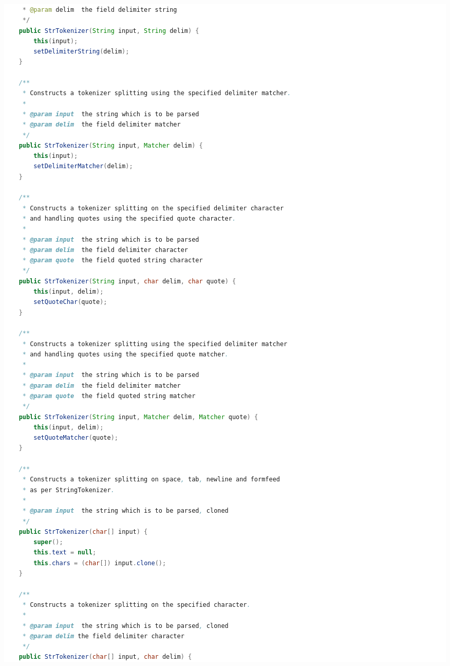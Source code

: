 ```java
     * @param delim  the field delimiter string
     */
    public StrTokenizer(String input, String delim) {
        this(input);
        setDelimiterString(delim);
    }

    /**
     * Constructs a tokenizer splitting using the specified delimiter matcher.
     *
     * @param input  the string which is to be parsed
     * @param delim  the field delimiter matcher
     */
    public StrTokenizer(String input, Matcher delim) {
        this(input);
        setDelimiterMatcher(delim);
    }

    /**
     * Constructs a tokenizer splitting on the specified delimiter character
     * and handling quotes using the specified quote character.
     *
     * @param input  the string which is to be parsed
     * @param delim  the field delimiter character
     * @param quote  the field quoted string character
     */
    public StrTokenizer(String input, char delim, char quote) {
        this(input, delim);
        setQuoteChar(quote);
    }

    /**
     * Constructs a tokenizer splitting using the specified delimiter matcher
     * and handling quotes using the specified quote matcher.
     *
     * @param input  the string which is to be parsed
     * @param delim  the field delimiter matcher
     * @param quote  the field quoted string matcher
     */
    public StrTokenizer(String input, Matcher delim, Matcher quote) {
        this(input, delim);
        setQuoteMatcher(quote);
    }

    /**
     * Constructs a tokenizer splitting on space, tab, newline and formfeed
     * as per StringTokenizer.
     *
     * @param input  the string which is to be parsed, cloned
     */
    public StrTokenizer(char[] input) {
        super();
        this.text = null;
        this.chars = (char[]) input.clone();
    }

    /**
     * Constructs a tokenizer splitting on the specified character.
     *
     * @param input  the string which is to be parsed, cloned
     * @param delim the field delimiter character
     */
    public StrTokenizer(char[] input, char delim) {
```